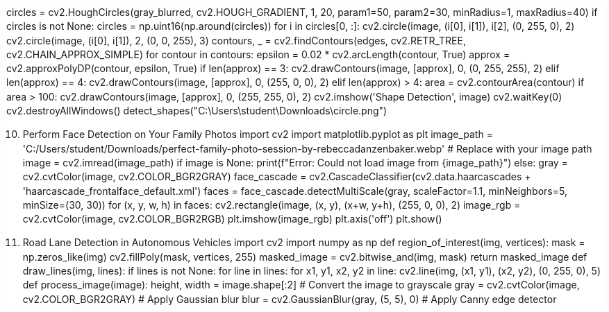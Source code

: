 circles = cv2.HoughCircles(gray_blurred, cv2.HOUGH_GRADIENT, 1, 20, param1=50, param2=30,
minRadius=1, maxRadius=40)
if circles is not None:
circles = np.uint16(np.around(circles)) for i in
circles[0, :]:
cv2.circle(image, (i[0], i[1]), i[2], (0, 255, 0), 2)
cv2.circle(image, (i[0], i[1]), 2, (0, 0, 255), 3)
contours, _ = cv2.findContours(edges, cv2.RETR_TREE, cv2.CHAIN_APPROX_SIMPLE) for contour in contours:
epsilon = 0.02 * cv2.arcLength(contour, True) approx =
cv2.approxPolyDP(contour, epsilon, True) if len(approx) == 3:
cv2.drawContours(image, [approx], 0, (0, 255, 255), 2) elif
len(approx) == 4:
cv2.drawContours(image, [approx], 0, (255, 0, 0), 2)
 elif len(approx) > 4:
area = cv2.contourArea(contour) if area >
100:
cv2.drawContours(image, [approx], 0, (255, 255, 0), 2)
cv2.imshow('Shape Detection', image)
cv2.waitKey(0)
cv2.destroyAllWindows()
detect_shapes("C:\\Users\\student\\Downloads\\circle.png")

10. Perform Face Detection on Your Family Photos
import cv2
import matplotlib.pyplot as plt
image_path = 'C:/Users/student/Downloads/perfect-family-photo-session-by-rebeccadanzenbaker.webp' # Replace with your image path
image = cv2.imread(image_path)
if image is None:
print(f"Error: Could not load image from {image_path}")
else:
gray = cv2.cvtColor(image, cv2.COLOR_BGR2GRAY)
face_cascade = cv2.CascadeClassifier(cv2.data.haarcascades +
'haarcascade_frontalface_default.xml')
faces = face_cascade.detectMultiScale(gray, scaleFactor=1.1,
minNeighbors=5, minSize=(30, 30))
for (x, y, w, h) in faces:
cv2.rectangle(image, (x, y), (x+w, y+h), (255, 0, 0), 2)
image_rgb = cv2.cvtColor(image, cv2.COLOR_BGR2RGB)
plt.imshow(image_rgb)
plt.axis('off')
plt.show() 

12. Road Lane Detection in Autonomous Vehicles
import cv2
import numpy as np
def region_of_interest(img, vertices):
mask = np.zeros_like(img)
cv2.fillPoly(mask, vertices, 255)
masked_image = cv2.bitwise_and(img, mask) return
masked_image
def draw_lines(img, lines):
if lines is not None:
for line in lines:
for x1, y1, x2, y2 in line:
cv2.line(img, (x1, y1), (x2, y2), (0, 255, 0), 5) def
process_image(image):
height, width = image.shape[:2] # Convert
the image to grayscale
gray = cv2.cvtColor(image, cv2.COLOR_BGR2GRAY) # Apply Gaussian
blur
blur = cv2.GaussianBlur(gray, (5, 5), 0) # Apply Canny
edge detector
